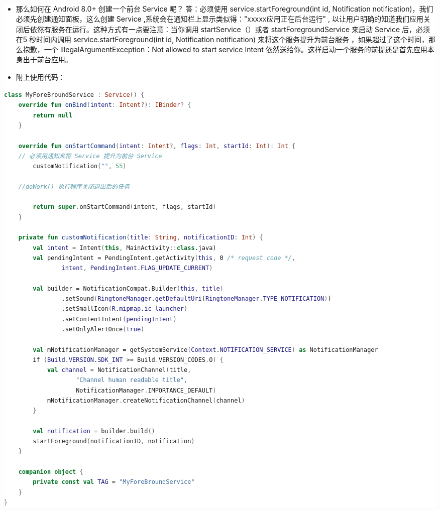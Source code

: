 - 那么如何在 Android 8.0+ 创建一个前台 Service 呢？
答：必须使用 service.startForeground(int id, Notification notification)，我们必须先创建通知面板，这么创建 Service ,系统会在通知栏上显示类似得："xxxxx应用正在后台运行" , 以让用户明确的知道我们应用关闭后依然有服务在运行。这种方式有一点要注意：当你调用 startService（）或者 startForegroundService 来启动 Service 后，必须在5 秒时间内调用 service.startForeground(int id, Notification notification) 来将这个服务提升为前台服务 ，如果超过了这个时间，那么抱歉，一个 IllegalArgumentException：Not allowed to start service Intent 依然送给你。这样启动一个服务的前提还是首先应用本身出于前台应用。

- 附上使用代码：
```kotlin
class MyForeBroundService : Service() {
    override fun onBind(intent: Intent?): IBinder? {
        return null
    }

    override fun onStartCommand(intent: Intent?, flags: Int, startId: Int): Int {
	// 必须用通知来将 Service 提升为前台 Service
        customNotification("", 55)

	//doWork() 执行程序关闭退出后的任务

        return super.onStartCommand(intent, flags, startId)
    }

    private fun customNotification(title: String, notificationID: Int) {
        val intent = Intent(this, MainActivity::class.java)
        val pendingIntent = PendingIntent.getActivity(this, 0 /* request code */,
                intent, PendingIntent.FLAG_UPDATE_CURRENT)

        val builder = NotificationCompat.Builder(this, title)
                .setSound(RingtoneManager.getDefaultUri(RingtoneManager.TYPE_NOTIFICATION))
                .setSmallIcon(R.mipmap.ic_launcher)
                .setContentIntent(pendingIntent)
                .setOnlyAlertOnce(true)

        val mNotificationManager = getSystemService(Context.NOTIFICATION_SERVICE) as NotificationManager
        if (Build.VERSION.SDK_INT >= Build.VERSION_CODES.O) {
            val channel = NotificationChannel(title,
                    "Channel human readable title",
                    NotificationManager.IMPORTANCE_DEFAULT)
            mNotificationManager.createNotificationChannel(channel)
        }

        val notification = builder.build()
        startForeground(notificationID, notification)
    }

    companion object {
        private const val TAG = "MyForeBroundService"
    }
}
```
